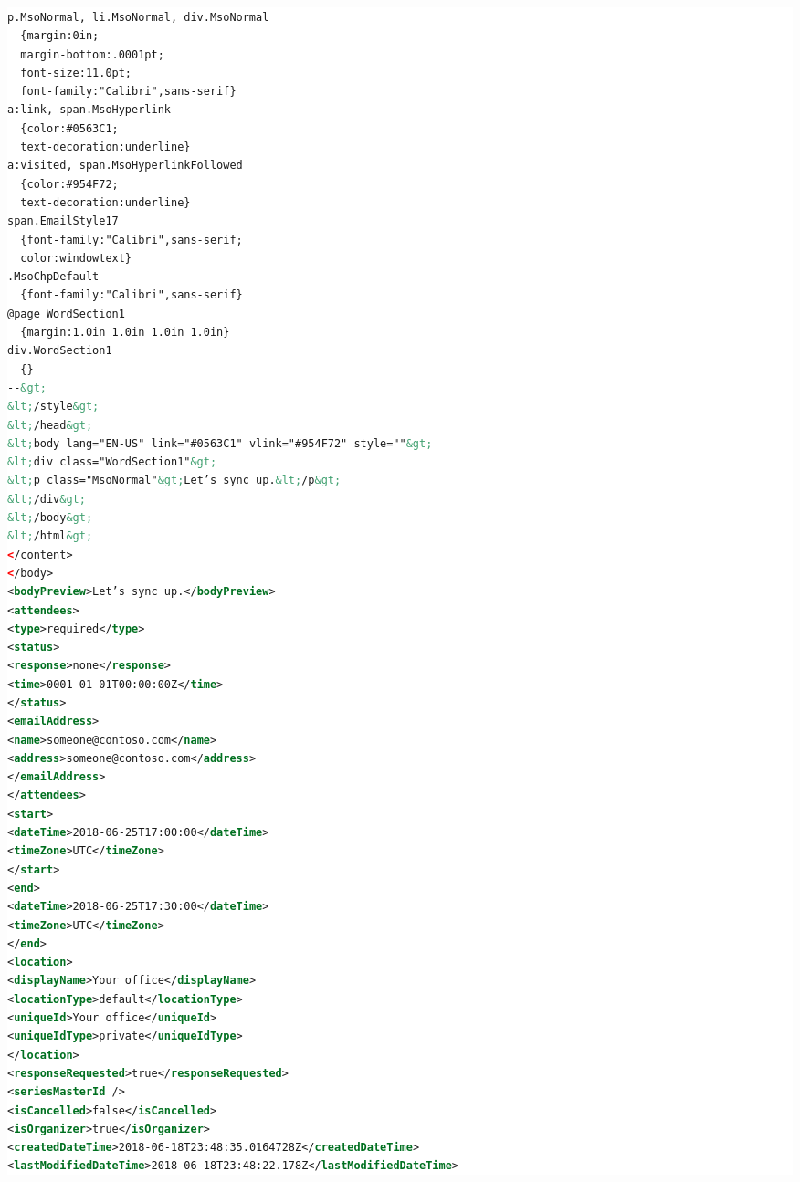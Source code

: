```xml
p.MsoNormal, li.MsoNormal, div.MsoNormal 
  {margin:0in; 
  margin-bottom:.0001pt; 
  font-size:11.0pt; 
  font-family:"Calibri",sans-serif} 
a:link, span.MsoHyperlink 
  {color:#0563C1; 
  text-decoration:underline} 
a:visited, span.MsoHyperlinkFollowed 
  {color:#954F72; 
  text-decoration:underline} 
span.EmailStyle17 
  {font-family:"Calibri",sans-serif; 
  color:windowtext} 
.MsoChpDefault 
  {font-family:"Calibri",sans-serif} 
@page WordSection1 
  {margin:1.0in 1.0in 1.0in 1.0in} 
div.WordSection1 
  {} 
--&gt; 
&lt;/style&gt; 
&lt;/head&gt; 
&lt;body lang="EN-US" link="#0563C1" vlink="#954F72" style=""&gt; 
&lt;div class="WordSection1"&gt; 
&lt;p class="MsoNormal"&gt;Let’s sync up.&lt;/p&gt; 
&lt;/div&gt; 
&lt;/body&gt; 
&lt;/html&gt; 
</content> 
</body> 
<bodyPreview>Let’s sync up.</bodyPreview> 
<attendees> 
<type>required</type> 
<status> 
<response>none</response> 
<time>0001-01-01T00:00:00Z</time> 
</status> 
<emailAddress> 
<name>someone@contoso.com</name> 
<address>someone@contoso.com</address> 
</emailAddress> 
</attendees> 
<start> 
<dateTime>2018-06-25T17:00:00</dateTime> 
<timeZone>UTC</timeZone> 
</start> 
<end> 
<dateTime>2018-06-25T17:30:00</dateTime> 
<timeZone>UTC</timeZone> 
</end> 
<location> 
<displayName>Your office</displayName> 
<locationType>default</locationType> 
<uniqueId>Your office</uniqueId> 
<uniqueIdType>private</uniqueIdType> 
</location> 
<responseRequested>true</responseRequested> 
<seriesMasterId /> 
<isCancelled>false</isCancelled> 
<isOrganizer>true</isOrganizer> 
<createdDateTime>2018-06-18T23:48:35.0164728Z</createdDateTime> 
<lastModifiedDateTime>2018-06-18T23:48:22.178Z</lastModifiedDateTime> 
```